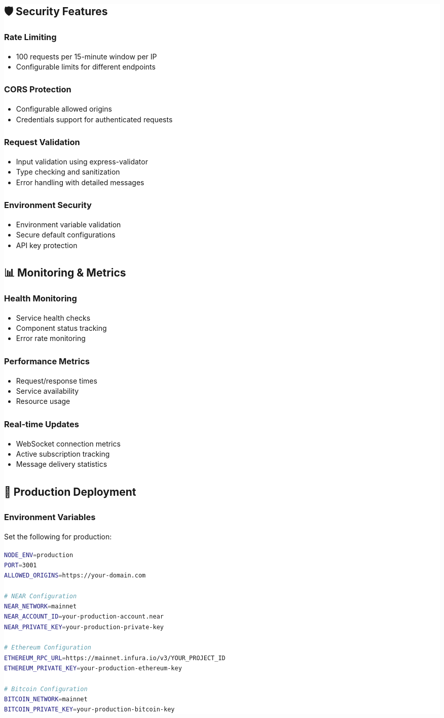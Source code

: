 ## 🛡️ Security Features

### Rate Limiting
- 100 requests per 15-minute window per IP
- Configurable limits for different endpoints

### CORS Protection
- Configurable allowed origins
- Credentials support for authenticated requests

### Request Validation
- Input validation using express-validator
- Type checking and sanitization
- Error handling with detailed messages

### Environment Security
- Environment variable validation
- Secure default configurations
- API key protection

## 📊 Monitoring & Metrics

### Health Monitoring
- Service health checks
- Component status tracking
- Error rate monitoring

### Performance Metrics
- Request/response times
- Service availability
- Resource usage

### Real-time Updates
- WebSocket connection metrics
- Active subscription tracking
- Message delivery statistics

## 🚀 Production Deployment

### Environment Variables
Set the following for production:

```bash
NODE_ENV=production
PORT=3001
ALLOWED_ORIGINS=https://your-domain.com

# NEAR Configuration
NEAR_NETWORK=mainnet
NEAR_ACCOUNT_ID=your-production-account.near
NEAR_PRIVATE_KEY=your-production-private-key

# Ethereum Configuration
ETHEREUM_RPC_URL=https://mainnet.infura.io/v3/YOUR_PROJECT_ID
ETHEREUM_PRIVATE_KEY=your-production-ethereum-key

# Bitcoin Configuration
BITCOIN_NETWORK=mainnet
BITCOIN_PRIVATE_KEY=your-production-bitcoin-key
```